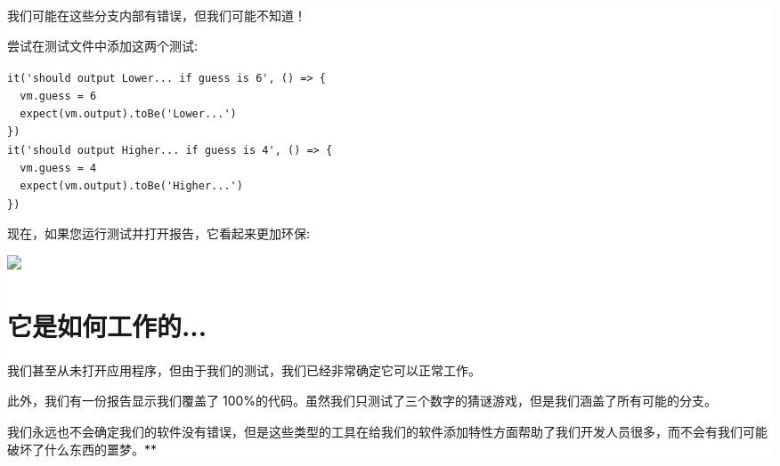 我们可能在这些分支内部有错误，但我们可能不知道！

尝试在测试文件中添加这两个测试:

```
it('should output Lower... if guess is 6', () => {
  vm.guess = 6
  expect(vm.output).toBe('Lower...')
})
it('should output Higher... if guess is 4', () => {
  vm.guess = 4
  expect(vm.output).toBe('Higher...')
})

```

现在，如果您运行测试并打开报告，它看起来更加环保:

![](../images/00143.jpeg)<title>How it works...</title>  <link href="../stylesheet.css" rel="stylesheet" type="text/css"> <link href="../page_styles.css" rel="stylesheet" type="text/css">

# 它是如何工作的...

我们甚至从未打开应用程序，但由于我们的测试，我们已经非常确定它可以正常工作。

此外，我们有一份报告显示我们覆盖了 100%的代码。虽然我们只测试了三个数字的猜谜游戏，但是我们涵盖了所有可能的分支。

我们永远也不会确定我们的软件没有错误，但是这些类型的工具在给我们的软件添加特性方面帮助了我们开发人员很多，而不会有我们可能破坏了什么东西的噩梦。**